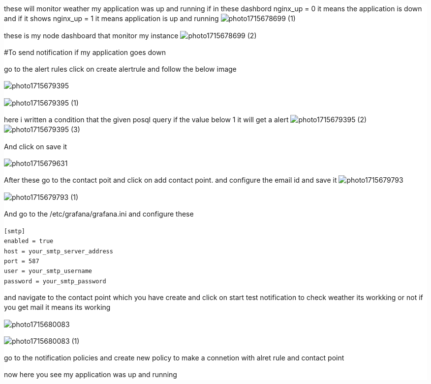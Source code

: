 these will monitor weather my application was up and running  if in these dashbord nginx_up = 0 it means the application is down and if it shows nginx_up = 1 it means application is up and running 
![photo1715678699 (1)](https://github.com/jayan/final-project/assets/83051900/15765b1b-034b-42a6-9c20-28013df60e63)

these is my  node dashboard that monitor my instance 
![photo1715678699 (2)](https://github.com/jayan/final-project/assets/83051900/66b134d6-c44e-4424-b263-870ba82efeed)

#To send notification if my application goes down 

go to the alert rules click on create alertrule and follow the below image

![photo1715679395](https://github.com/jayan/final-project/assets/83051900/dddc2dac-dfe3-4096-975c-14d979c948c0)

![photo1715679395 (1)](https://github.com/jayan/final-project/assets/83051900/9a24dac2-61d2-44db-a289-d8dd1c39f45e)

here i written a condition that the given  posql query if the  value below 1 it will get a alert 
![photo1715679395 (2)](https://github.com/jayan/final-project/assets/83051900/fd3db020-a765-4dfc-9a59-ee66da943a7c)
![photo1715679395 (3)](https://github.com/jayan/final-project/assets/83051900/0bee192e-e5f0-4800-b626-e325c282a117)

And click on save it


![photo1715679631](https://github.com/jayan/final-project/assets/83051900/442590fb-4a5f-4870-882c-8c606e911313)

After these go to the contact poit and click on add contact point. and configure the email id and save it 
![photo1715679793](https://github.com/jayan/final-project/assets/83051900/3e4bbbb4-c09c-4bc3-953e-e88ab3bb1b60)


![photo1715679793 (1)](https://github.com/jayan/final-project/assets/83051900/3da8ee7c-559f-49f2-82e4-56bcf33c3cf2)


And go to the /etc/grafana/grafana.ini and configure these 
```bash
[smtp]
enabled = true
host = your_smtp_server_address
port = 587
user = your_smtp_username
password = your_smtp_password
```
and navigate to the contact point which you have create and click on start test notification to check weather its workking or not if you get mail it means its working

![photo1715680083](https://github.com/jayan/final-project/assets/83051900/0f4fa298-4d90-4432-a4ad-7a582f6eb76e)

![photo1715680083 (1)](https://github.com/jayan/final-project/assets/83051900/0c7d90c3-cd2e-4e34-bd76-93046f32fb8b)


go to the notification policies and create new policy to make a  connetion with alret rule and  contact point 


now here you see my application was up and running 
